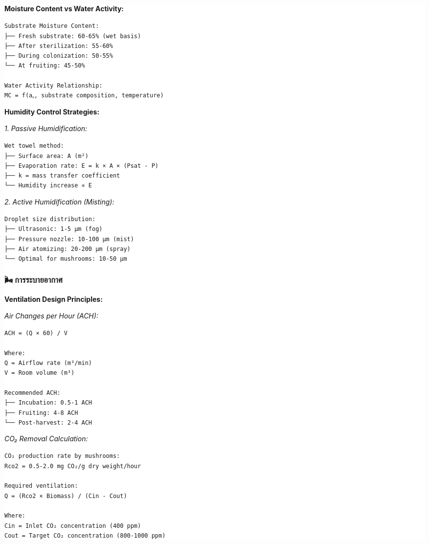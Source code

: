 **Moisture Content vs Water Activity:**

```
Substrate Moisture Content:
├── Fresh substrate: 60-65% (wet basis)
├── After sterilization: 55-60%
├── During colonization: 50-55%
└── At fruiting: 45-50%

Water Activity Relationship:
MC = f(aᵨ, substrate composition, temperature)
```

**Humidity Control Strategies:**

*1. Passive Humidification:*
```
Wet towel method:
├── Surface area: A (m²)
├── Evaporation rate: E = k × A × (Psat - P)
├── k = mass transfer coefficient
└── Humidity increase ∝ E
```

*2. Active Humidification (Misting):*
```
Droplet size distribution:
├── Ultrasonic: 1-5 μm (fog)
├── Pressure nozzle: 10-100 μm (mist)
├── Air atomizing: 20-200 μm (spray)
└── Optimal for mushrooms: 10-50 μm
```

### 🌬️ การระบายอากาศ

**Ventilation Design Principles:**

*Air Changes per Hour (ACH):*
```
ACH = (Q × 60) / V

Where:
Q = Airflow rate (m³/min)
V = Room volume (m³)

Recommended ACH:
├── Incubation: 0.5-1 ACH
├── Fruiting: 4-8 ACH
└── Post-harvest: 2-4 ACH
```

*CO₂ Removal Calculation:*
```
CO₂ production rate by mushrooms:
Rco2 = 0.5-2.0 mg CO₂/g dry weight/hour

Required ventilation:
Q = (Rco2 × Biomass) / (Cin - Cout)

Where:
Cin = Inlet CO₂ concentration (400 ppm)
Cout = Target CO₂ concentration (800-1000 ppm)
```
